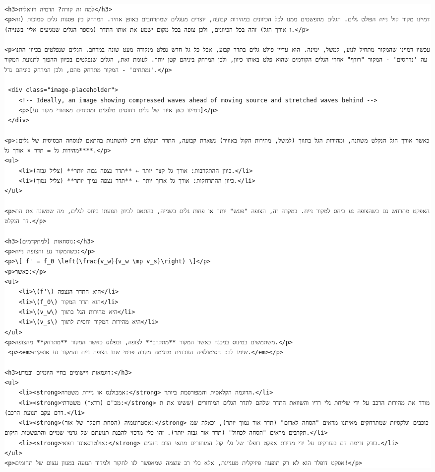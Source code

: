     <h3>למה זה קורה? הדמיה ויזואלית</h3>
    <p>דמיינו מקור קול נייח הפולט גלים. הגלים מתפשטים ממנו לכל הכיוונים במהירות קבועה, יוצרים מעגלים שמתרחבים באופן אחיד. המרחק בין פסגות גלים סמוכות (זהו אורך הגל) זהה בכל הכיוונים, ולכן צופה בכל מקום ישמע את אותו התדר (מספר הגלים שמגיעים אליו בשנייה).</p>

    <p>עכשיו דמיינו שהמקור מתחיל לנוע, למשל, ימינה. הוא עדיין פולט גלים בתדר קבוע, אבל כל גל חדש נפלט מנקודה מעט שונה במרחב. הגלים שנפלטים בכיוון התנועה 'נדחסים' - המקור "רודף" אחרי הגלים הקודמים שהוא פלט באותו כיוון, ולכן המרחק ביניהם קטן יותר. לעומת זאת, הגלים שנפלטים בכיוון ההפוך לתנועת המקור 'נמתחים' - המקור מתרחק מהם, ולכן המרחק ביניהם גדל.</p>

     <div class="image-placeholder">
        <!-- Ideally, an image showing compressed waves ahead of moving source and stretched waves behind -->
        <p>[דמיינו כאן איור של גלים דחוסים מלפנים ומתוחים מאחורי מקור נע]</p>
     </div>

    <p>כאשר אורך הגל הנקלט משתנה, ומהירות הגל בתווך (למשל, מהירות הקול באוויר) נשארת קבועה, התדר הנקלט חייב להשתנות בהתאם לנוסחה הבסיסית של גלים: **מהירות גל = תדר × אורך גל**.</p>
    <ul>
        <li>כיוון ההתקרבות: אורך גל קצר יותר ← **תדר נצפה גבוה יותר** (צליל גבוה).</li>
        <li>כיוון ההתרחקות: אורך גל ארוך יותר ← **תדר נצפה נמוך יותר** (צליל נמוך).</li>
    </ul>

    <p>האפקט מתרחש גם כשהצופה נע ביחס למקור נייח. במקרה זה, הצופה "פוגש" יותר או פחות גלים בשנייה, בהתאם לכיוון תנועתו ביחס לגלים, מה שמשנה את התדר הנקלט.</p>

    <h3>נוסחאות (למתקדמים):</h3>
    <p>כשהמקור נע והצופה נייח:</p>
    <p>\[ f' = f_0 \left(\frac{v_w}{v_w \mp v_s}\right) \]</p>
    <p>כאשר:</p>
    <ul>
        <li>\(f'\) הוא התדר הנצפה</li>
        <li>\(f_0\) הוא תדר המקור</li>
        <li>\(v_w\) היא מהירות הגל בתווך</li>
        <li>\(v_s\) היא מהירות המקור יחסית לתווך</li>
    </ul>
    <p>משתמשים במינוס במכנה כאשר המקור **מתקרב** לצופה, ובפלוס כאשר המקור **מתרחק** מהצופה.</p>
     <p><em>שימו לב: הסימולציה הנוכחית מדגימה מקרה פרטי שבו הצופה נייח והמקור נע אופקית.</em></p>

    <h3>דוגמאות ויישומים בחיי היומיום ובמדע:</h3>
    <ul>
        <li><strong>אמבולנס או ניידת משטרה:</strong> הדוגמה הקלאסית והמפורסמת ביותר.</li>
        <li><strong>מכ"ם (רדאר) משטרתי:</strong> מודד את מהירות הרכב על ידי שליחת גלי רדיו והשוואת התדר שלהם לתדר הגלים המוחזרים (ששינו את תדרם עקב תנועת הרכב).</li>
        <li><strong>אסטרונומיה (הסחת דופלר של אור):</strong> כוכבים וגלקסיות שמתרחקים מאיתנו מראים "הסחה לאדום" (תדר אור נמוך יותר), וכאלה שמתקרבים מראים "הסחה לכחול" (תדר אור גבוה יותר). זהו כלי מרכזי להבנת תנועתם של גרמי שמיים והתפשטות היקום.</li>
        <li><strong>אולטרסאונד רפואי:</strong> בודק זרימת דם בעורקים על ידי מדידת אפקט דופלר של גלי קול המוחזרים מתאי הדם הנעים.</li>
    </ul>
    <p>אפקט דופלר הוא לא רק תופעה פיזיקלית מעניינת, אלא כלי רב עוצמה שמאפשר לנו לחקור ולמדוד תנועה במגוון עצום של תחומים!</p>
</div>
